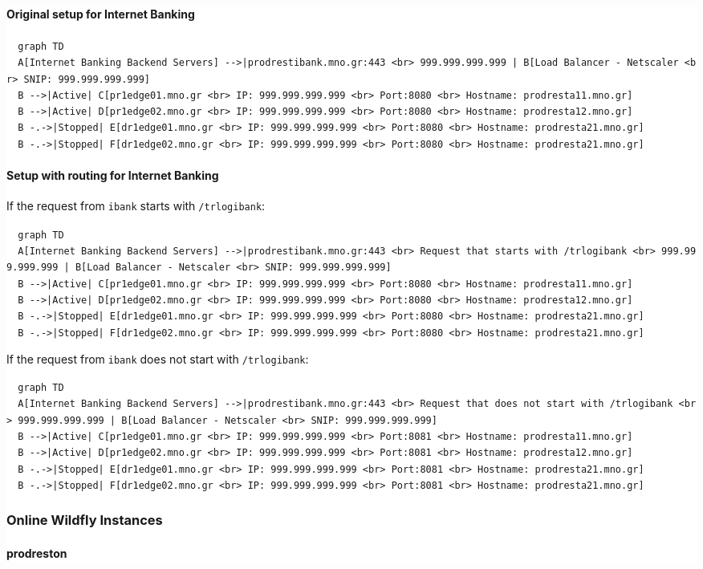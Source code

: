 #### Original setup for Internet Banking

```mermaid
  graph TD
  A[Internet Banking Backend Servers] -->|prodrestibank.mno.gr:443 <br> 999.999.999.999 | B[Load Balancer - Netscaler <br> SNIP: 999.999.999.999]
  B -->|Active| C[pr1edge01.mno.gr <br> IP: 999.999.999.999 <br> Port:8080 <br> Hostname: prodresta11.mno.gr]
  B -->|Active| D[pr1edge02.mno.gr <br> IP: 999.999.999.999 <br> Port:8080 <br> Hostname: prodresta12.mno.gr]
  B -.->|Stopped| E[dr1edge01.mno.gr <br> IP: 999.999.999.999 <br> Port:8080 <br> Hostname: prodresta21.mno.gr]
  B -.->|Stopped| F[dr1edge02.mno.gr <br> IP: 999.999.999.999 <br> Port:8080 <br> Hostname: prodresta21.mno.gr]
```

#### Setup with routing for Internet Banking

If the request from `ibank` starts with `/trlogibank`:

```mermaid
  graph TD
  A[Internet Banking Backend Servers] -->|prodrestibank.mno.gr:443 <br> Request that starts with /trlogibank <br> 999.999.999.999 | B[Load Balancer - Netscaler <br> SNIP: 999.999.999.999]
  B -->|Active| C[pr1edge01.mno.gr <br> IP: 999.999.999.999 <br> Port:8080 <br> Hostname: prodresta11.mno.gr]
  B -->|Active| D[pr1edge02.mno.gr <br> IP: 999.999.999.999 <br> Port:8080 <br> Hostname: prodresta12.mno.gr]
  B -.->|Stopped| E[dr1edge01.mno.gr <br> IP: 999.999.999.999 <br> Port:8080 <br> Hostname: prodresta21.mno.gr]
  B -.->|Stopped| F[dr1edge02.mno.gr <br> IP: 999.999.999.999 <br> Port:8080 <br> Hostname: prodresta21.mno.gr]
```

If the request from `ibank` does not start with `/trlogibank`:

```mermaid
  graph TD
  A[Internet Banking Backend Servers] -->|prodrestibank.mno.gr:443 <br> Request that does not start with /trlogibank <br> 999.999.999.999 | B[Load Balancer - Netscaler <br> SNIP: 999.999.999.999]
  B -->|Active| C[pr1edge01.mno.gr <br> IP: 999.999.999.999 <br> Port:8081 <br> Hostname: prodresta11.mno.gr]
  B -->|Active| D[pr1edge02.mno.gr <br> IP: 999.999.999.999 <br> Port:8081 <br> Hostname: prodresta12.mno.gr]
  B -.->|Stopped| E[dr1edge01.mno.gr <br> IP: 999.999.999.999 <br> Port:8081 <br> Hostname: prodresta21.mno.gr]
  B -.->|Stopped| F[dr1edge02.mno.gr <br> IP: 999.999.999.999 <br> Port:8081 <br> Hostname: prodresta21.mno.gr]
```

### Online Wildfly Instances

#### prodreston
